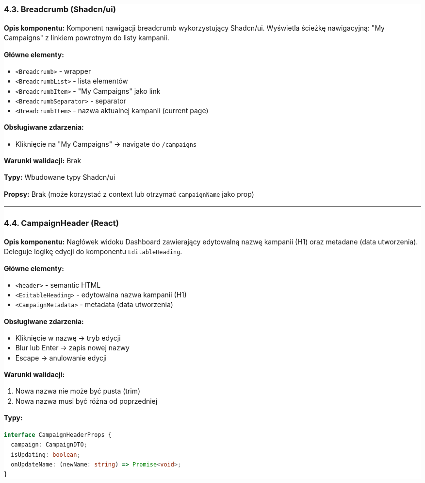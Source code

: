 
### 4.3. Breadcrumb (Shadcn/ui)

**Opis komponentu:**
Komponent nawigacji breadcrumb wykorzystujący Shadcn/ui. Wyświetla ścieżkę nawigacyjną: "My Campaigns" z linkiem powrotnym do listy kampanii.

**Główne elementy:**
- `<Breadcrumb>` - wrapper
- `<BreadcrumbList>` - lista elementów
- `<BreadcrumbItem>` - "My Campaigns" jako link
- `<BreadcrumbSeparator>` - separator
- `<BreadcrumbItem>` - nazwa aktualnej kampanii (current page)

**Obsługiwane zdarzenia:**
- Kliknięcie na "My Campaigns" → navigate do `/campaigns`

**Warunki walidacji:**
Brak

**Typy:**
Wbudowane typy Shadcn/ui

**Propsy:**
Brak (może korzystać z context lub otrzymać `campaignName` jako prop)

---

### 4.4. CampaignHeader (React)

**Opis komponentu:**
Nagłówek widoku Dashboard zawierający edytowalną nazwę kampanii (H1) oraz metadane (data utworzenia). Deleguje logikę edycji do komponentu `EditableHeading`.

**Główne elementy:**
- `<header>` - semantic HTML
- `<EditableHeading>` - edytowalna nazwa kampanii (H1)
- `<CampaignMetadata>` - metadata (data utworzenia)

**Obsługiwane zdarzenia:**
- Kliknięcie w nazwę → tryb edycji
- Blur lub Enter → zapis nowej nazwy
- Escape → anulowanie edycji

**Warunki walidacji:**
1. Nowa nazwa nie może być pusta (trim)
2. Nowa nazwa musi być różna od poprzedniej

**Typy:**
```typescript
interface CampaignHeaderProps {
  campaign: CampaignDTO;
  isUpdating: boolean;
  onUpdateName: (newName: string) => Promise<void>;
}
```
